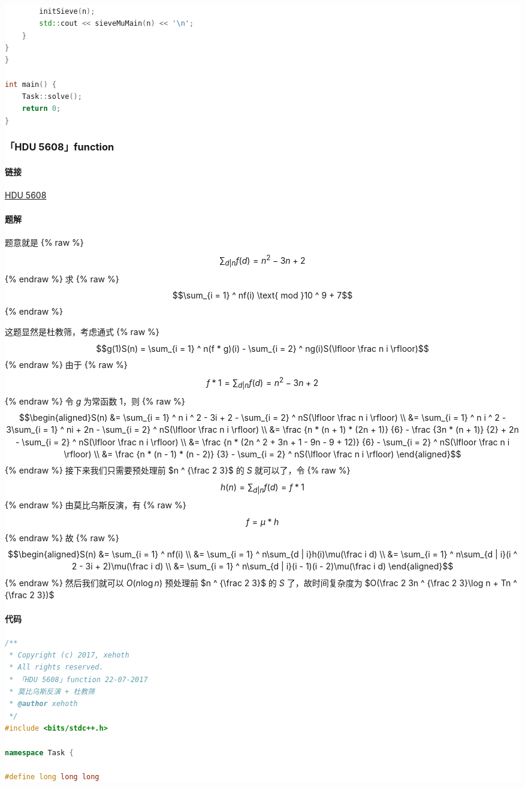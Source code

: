 ``` cpp
        initSieve(n);
        std::cout << sieveMuMain(n) << '\n';
    }
}
}

int main() {
    Task::solve();
    return 0;
}
```
### 「HDU 5608」function
#### 链接
[HDU 5608](http://acm.hdu.edu.cn/showproblem.php?pid=5608)
#### 题解
题意就是
{% raw %}$$\sum_{d | n}f(d) = n ^ 2 - 3n + 2$${% endraw %}
求
{% raw %}$$\sum_{i = 1} ^ nf(i) \text{ mod }10 ^ 9 + 7$${% endraw %}

这题显然是杜教筛，考虑通式
{% raw %}$$g(1)S(n) = \sum_{i = 1} ^ n(f * g)(i) - \sum_{i = 2} ^ ng(i)S(\lfloor \frac n i \rfloor)$${% endraw %}
由于
{% raw %}$$f * 1 = \sum_{d | n}f(d) = n ^ 2 - 3n + 2$${% endraw %}
令 $g$ 为常函数 $1$，则
{% raw %}$$\begin{aligned}S(n) &= \sum_{i = 1} ^ n i ^ 2 - 3i + 2 - \sum_{i = 2} ^ nS(\lfloor \frac n i \rfloor) \\
&= \sum_{i = 1} ^ n i ^ 2 - 3\sum_{i = 1} ^ ni + 2n - \sum_{i = 2} ^ nS(\lfloor \frac n i \rfloor) \\
&= \frac {n * (n + 1) * (2n + 1)} {6} - \frac {3n * (n + 1)} {2} + 2n - \sum_{i = 2} ^ nS(\lfloor \frac n i \rfloor) \\
&= \frac {n * (2n ^ 2 + 3n + 1 - 9n - 9 + 12)} {6} - \sum_{i = 2} ^ nS(\lfloor \frac n i \rfloor) \\
&= \frac {n * (n - 1) * (n - 2)} {3} - \sum_{i = 2} ^ nS(\lfloor \frac n i \rfloor)
\end{aligned}$${% endraw %}
接下来我们只需要预处理前 $n ^ {\frac 2 3}$ 的 $S$ 就可以了，令
{% raw %}$$h(n) = \sum_{d | n}f(d) = f * 1$${% endraw %}
由莫比乌斯反演，有
{% raw %}$$f = \mu * h$${% endraw %}
故
{% raw %}$$\begin{aligned}S(n) &= \sum_{i = 1} ^ nf(i) \\
&= \sum_{i = 1} ^ n\sum_{d | i}h(i)\mu(\frac i d) \\
&= \sum_{i = 1} ^ n\sum_{d | i}(i ^ 2 - 3i + 2)\mu(\frac i d) \\
&= \sum_{i = 1} ^ n\sum_{d | i}(i - 1)(i - 2)\mu(\frac i d)
\end{aligned}$${% endraw %}
然后我们就可以 $O(n \log n)$ 预处理前 $n ^ {\frac 2 3}$ 的 $S$ 了，故时间复杂度为 $O(\frac 2 3n ^ {\frac 2 3}\log n + Tn ^ {\frac 2 3})$
#### 代码
``` cpp
/**
 * Copyright (c) 2017, xehoth
 * All rights reserved.
 * 「HDU 5608」function 22-07-2017
 * 莫比乌斯反演 + 杜教筛
 * @author xehoth
 */
#include <bits/stdc++.h>

namespace Task {

#define long long long
```